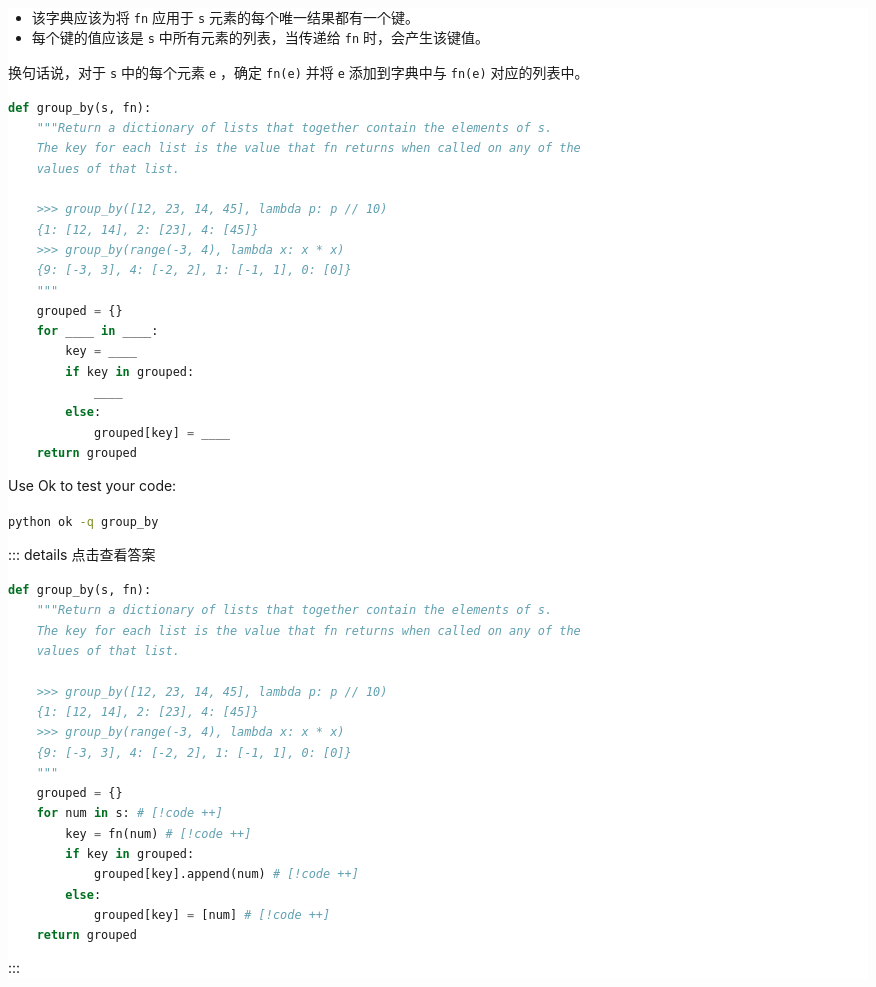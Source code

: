 - 该字典应该为将 `fn` 应用于 `s` 元素的每个唯一结果都有一个键。
- 每个键的值应该是 `s` 中所有元素的列表，当传递给 `fn` 时，会产生该键值。

换句话说，对于 `s` 中的每个元素 `e` ，确定 `fn(e)` 并将 `e` 添加到字典中与 `fn(e)` 对应的列表中。

```py
def group_by(s, fn):
    """Return a dictionary of lists that together contain the elements of s.
    The key for each list is the value that fn returns when called on any of the
    values of that list.

    >>> group_by([12, 23, 14, 45], lambda p: p // 10)
    {1: [12, 14], 2: [23], 4: [45]}
    >>> group_by(range(-3, 4), lambda x: x * x)
    {9: [-3, 3], 4: [-2, 2], 1: [-1, 1], 0: [0]}
    """
    grouped = {}
    for ____ in ____:
        key = ____
        if key in grouped:
            ____
        else:
            grouped[key] = ____
    return grouped
```

Use Ok to test your code:
```bash
python ok -q group_by
```

::: details 点击查看答案
```py
def group_by(s, fn):
    """Return a dictionary of lists that together contain the elements of s.
    The key for each list is the value that fn returns when called on any of the
    values of that list.

    >>> group_by([12, 23, 14, 45], lambda p: p // 10)
    {1: [12, 14], 2: [23], 4: [45]}
    >>> group_by(range(-3, 4), lambda x: x * x)
    {9: [-3, 3], 4: [-2, 2], 1: [-1, 1], 0: [0]}
    """
    grouped = {}
    for num in s: # [!code ++]
        key = fn(num) # [!code ++]
        if key in grouped:
            grouped[key].append(num) # [!code ++]
        else:
            grouped[key] = [num] # [!code ++]
    return grouped
```
:::
